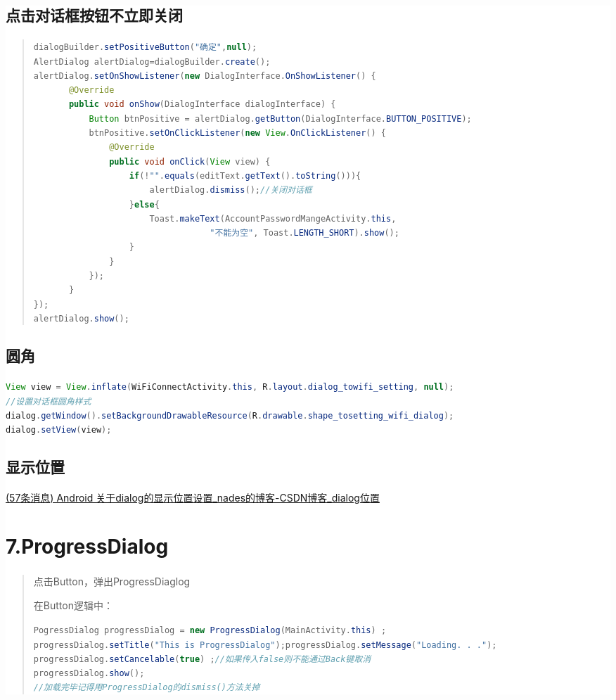 ## 点击对话框按钮不立即关闭

>```java
>dialogBuilder.setPositiveButton("确定",null);
>AlertDialog alertDialog=dialogBuilder.create();
>alertDialog.setOnShowListener(new DialogInterface.OnShowListener() {
>        @Override
>        public void onShow(DialogInterface dialogInterface) {
>            Button btnPositive = alertDialog.getButton(DialogInterface.BUTTON_POSITIVE);
>            btnPositive.setOnClickListener(new View.OnClickListener() {
>                @Override
>                public void onClick(View view) {
>                    if(!"".equals(editText.getText().toString())){
>                        alertDialog.dismiss();//关闭对话框
>                    }else{
>                        Toast.makeText(AccountPasswordMangeActivity.this,
>                                    "不能为空", Toast.LENGTH_SHORT).show();
>                    }
>                }
>            });
>        }
>});
>alertDialog.show();
>```
>
>
>

## 圆角

```java
View view = View.inflate(WiFiConnectActivity.this, R.layout.dialog_towifi_setting, null);
//设置对话框圆角样式
dialog.getWindow().setBackgroundDrawableResource(R.drawable.shape_tosetting_wifi_dialog);
dialog.setView(view);
```

## 显示位置

[(57条消息) Android 关于dialog的显示位置设置_nades的博客-CSDN博客_dialog位置](https://blog.csdn.net/Naide_S/article/details/80091191?ops_request_misc=&request_id=&biz_id=102&utm_term=Android修改dialog位置&utm_medium=distribute.pc_search_result.none-task-blog-2~blog~sobaiduweb~default-0-80091191.185^v2^control&spm=1018.2226.3001.4450)

# 7.ProgressDialog

>点击Button，弹出ProgressDiaglog
>
>在Button逻辑中：
>
>```java
>PogressDialog progressDialog = new ProgressDialog(MainActivity.this) ;
>progressDialog.setTitle("This is ProgressDialog");progressDialog.setMessage("Loading. . .");
>progressDialog.setCancelable(true) ;//如果传入false则不能通过Back键取消
>progressDialog.show();
>//加载完毕记得用ProgressDialog的dismiss()方法关掉
>```
>
>
